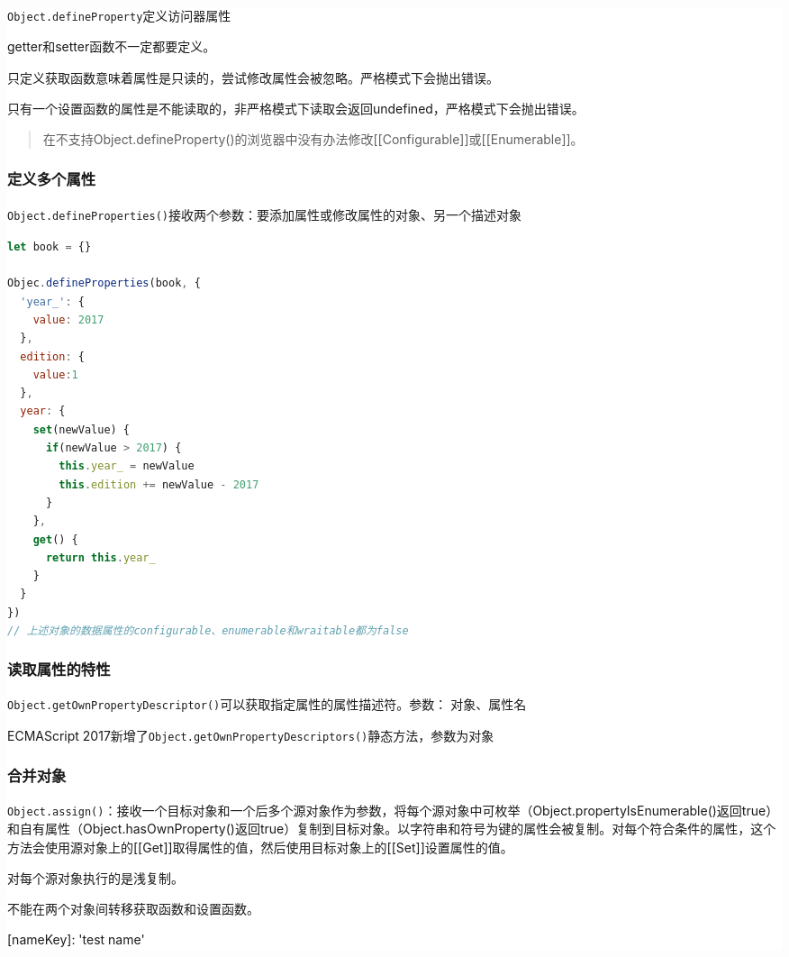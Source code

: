 `Object.defineProperty`定义访问器属性



getter和setter函数不一定都要定义。

只定义获取函数意味着属性是只读的，尝试修改属性会被忽略。严格模式下会抛出错误。

只有一个设置函数的属性是不能读取的，非严格模式下读取会返回undefined，严格模式下会抛出错误。

> 在不支持Object.defineProperty()的浏览器中没有办法修改[[Configurable]]或[[Enumerable]]。

### 定义多个属性

`Object.defineProperties()`接收两个参数：要添加属性或修改属性的对象、另一个描述对象

```js
let book = {}

Objec.defineProperties(book, {
  'year_': {
    value: 2017
  },
  edition: {
    value:1
  },
  year: {
    set(newValue) {
      if(newValue > 2017) {
        this.year_ = newValue
        this.edition += newValue - 2017
      }
    },
    get() {
      return this.year_
    }
  }
})
// 上述对象的数据属性的configurable、enumerable和wraitable都为false
```

### 读取属性的特性

`Object.getOwnPropertyDescriptor()`可以获取指定属性的属性描述符。参数： 对象、属性名

ECMAScript 2017新增了`Object.getOwnPropertyDescriptors()`静态方法，参数为对象

### 合并对象

`Object.assign()`：接收一个目标对象和一个后多个源对象作为参数，将每个源对象中可枚举（Object.propertyIsEnumerable()返回true）和自有属性（Object.hasOwnProperty()返回true）复制到目标对象。以字符串和符号为键的属性会被复制。对每个符合条件的属性，这个方法会使用源对象上的[[Get]]取得属性的值，然后使用目标对象上的[[Set]]设置属性的值。

对每个源对象执行的是浅复制。

不能在两个对象间转移获取函数和设置函数。


  [nameKey]: 'test name'